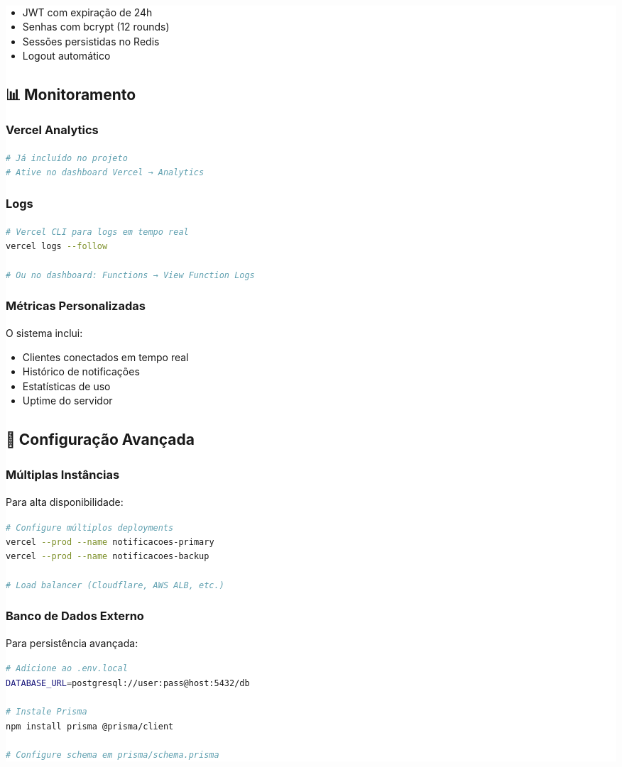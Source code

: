 - JWT com expiração de 24h
- Senhas com bcrypt (12 rounds)
- Sessões persistidas no Redis
- Logout automático

## 📊 Monitoramento

### Vercel Analytics

```bash
# Já incluído no projeto
# Ative no dashboard Vercel → Analytics
```

### Logs

```bash
# Vercel CLI para logs em tempo real
vercel logs --follow

# Ou no dashboard: Functions → View Function Logs
```

### Métricas Personalizadas

O sistema inclui:
- Clientes conectados em tempo real
- Histórico de notificações
- Estatísticas de uso
- Uptime do servidor

## 🔧 Configuração Avançada

### Múltiplas Instâncias

Para alta disponibilidade:

```bash
# Configure múltiplos deployments
vercel --prod --name notificacoes-primary
vercel --prod --name notificacoes-backup

# Load balancer (Cloudflare, AWS ALB, etc.)
```

### Banco de Dados Externo

Para persistência avançada:

```bash
# Adicione ao .env.local
DATABASE_URL=postgresql://user:pass@host:5432/db

# Instale Prisma
npm install prisma @prisma/client

# Configure schema em prisma/schema.prisma
```
